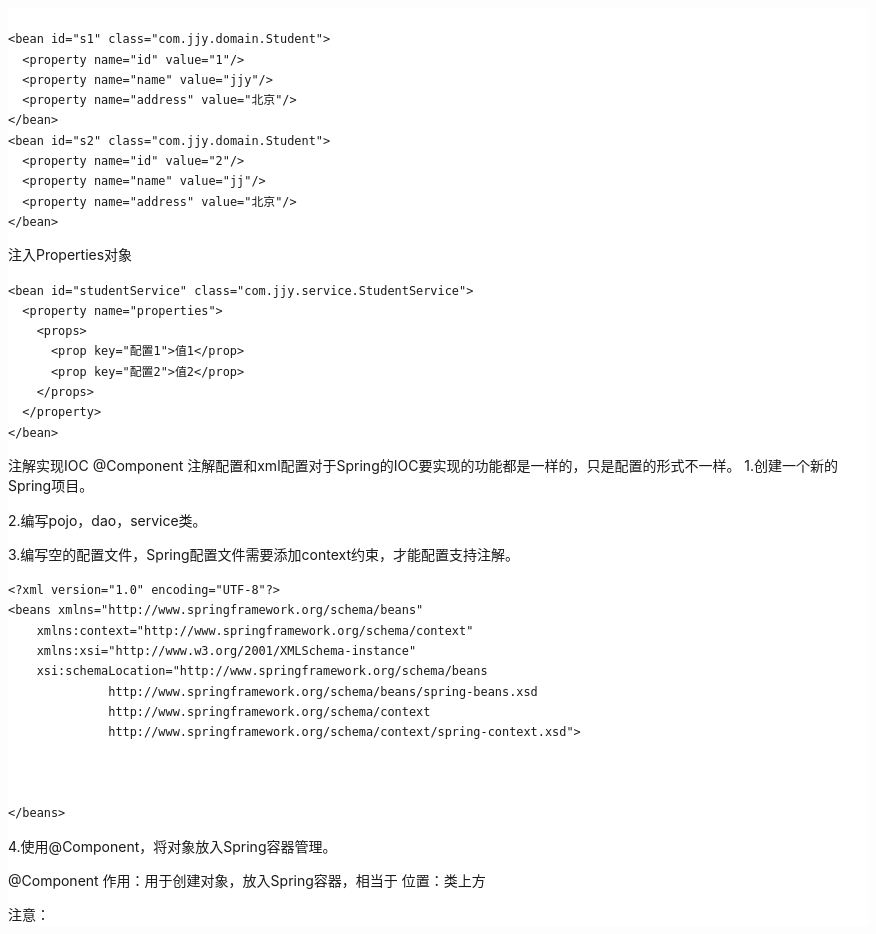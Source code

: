 ```

<bean id="s1" class="com.jjy.domain.Student">
  <property name="id" value="1"/>
  <property name="name" value="jjy"/>
  <property name="address" value="北京"/>
</bean>
<bean id="s2" class="com.jjy.domain.Student">
  <property name="id" value="2"/>
  <property name="name" value="jj"/>
  <property name="address" value="北京"/>
</bean>
```

注入Properties对象
```
<bean id="studentService" class="com.jjy.service.StudentService">
  <property name="properties">
    <props>
      <prop key="配置1">值1</prop>
      <prop key="配置2">值2</prop>
    </props>
  </property>
</bean>
```
注解实现IOC
@Component
注解配置和xml配置对于Spring的IOC要实现的功能都是一样的，只是配置的形式不一样。
1.创建一个新的Spring项目。

2.编写pojo，dao，service类。

3.编写空的配置文件，Spring配置文件需要添加context约束，才能配置支持注解。
```
<?xml version="1.0" encoding="UTF-8"?>
<beans xmlns="http://www.springframework.org/schema/beans"
    xmlns:context="http://www.springframework.org/schema/context"
    xmlns:xsi="http://www.w3.org/2001/XMLSchema-instance"
    xsi:schemaLocation="http://www.springframework.org/schema/beans
              http://www.springframework.org/schema/beans/spring-beans.xsd
              http://www.springframework.org/schema/context
              http://www.springframework.org/schema/context/spring-context.xsd">
  


</beans>
```
4.使用@Component，将对象放入Spring容器管理。

@Component
作用：用于创建对象，放入Spring容器，相当于
位置：类上方

注意：
